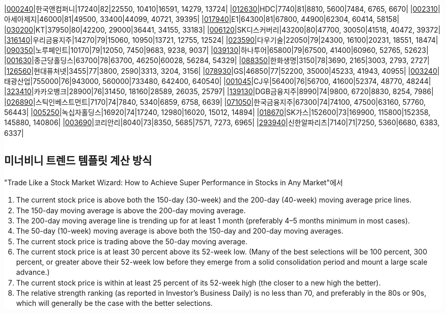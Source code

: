 |[000240](https://finance.daum.net/quotes/A000240)|한국앤컴퍼니|17240|82|22550, 10410|16591, 14279, 13724|
|[012630](https://finance.daum.net/quotes/A012630)|HDC|7740|81|8810, 5600|7484, 6765, 6670|
|[002310](https://finance.daum.net/quotes/A002310)|아세아제지|46000|81|49500, 33400|44099, 40721, 39395|
|[017940](https://finance.daum.net/quotes/A017940)|E1|64300|81|67800, 44900|62304, 60414, 58158|
|[030200](https://finance.daum.net/quotes/A030200)|KT|37950|80|42200, 29000|36441, 34155, 33183|
|[006120](https://finance.daum.net/quotes/A006120)|SK디스커버리|43200|80|47700, 30050|41518, 40472, 39372|
|[316140](https://finance.daum.net/quotes/A316140)|우리금융지주|14270|79|15060, 10950|13721, 12755, 12524|
|[023590](https://finance.daum.net/quotes/A023590)|다우기술|22050|79|24300, 16100|20231, 18551, 18474|
|[090350](https://finance.daum.net/quotes/A090350)|노루페인트|10170|79|12050, 7450|9683, 9238, 9037|
|[039130](https://finance.daum.net/quotes/A039130)|하나투어|65800|79|67500, 41400|60960, 52765, 52623|
|[001630](https://finance.daum.net/quotes/A001630)|종근당홀딩스|63700|78|63700, 46250|60028, 56284, 54329|
|[088350](https://finance.daum.net/quotes/A088350)|한화생명|3150|78|3690, 2165|3003, 2793, 2727|
|[126560](https://finance.daum.net/quotes/A126560)|현대퓨처넷|3455|77|3800, 2590|3313, 3204, 3156|
|[078930](https://finance.daum.net/quotes/A078930)|GS|46850|77|52200, 35000|45233, 41943, 40955|
|[003240](https://finance.daum.net/quotes/A003240)|태광산업|755000|76|943000, 560000|733480, 642400, 640540|
|[001045](https://finance.daum.net/quotes/A001045)|CJ우|56400|76|56700, 41600|52374, 48770, 48244|
|[323410](https://finance.daum.net/quotes/A323410)|카카오뱅크|28900|76|31450, 18160|28589, 26035, 25797|
|[139130](https://finance.daum.net/quotes/A139130)|DGB금융지주|8990|74|9800, 6720|8830, 8254, 7986|
|[026890](https://finance.daum.net/quotes/A026890)|스틱인베스트먼트|7170|74|7840, 5340|6859, 6758, 6639|
|[071050](https://finance.daum.net/quotes/A071050)|한국금융지주|67300|74|74100, 47500|63160, 57760, 56443|
|[005250](https://finance.daum.net/quotes/A005250)|녹십자홀딩스|16920|74|17240, 12980|16020, 15012, 14894|
|[018670](https://finance.daum.net/quotes/A018670)|SK가스|152600|73|169900, 115800|152358, 145880, 140806|
|[003690](https://finance.daum.net/quotes/A003690)|코리안리|8040|73|8350, 5685|7571, 7273, 6965|
|[293940](https://finance.daum.net/quotes/A293940)|신한알파리츠|7140|71|7250, 5360|6680, 6383, 6337|

## 미너비니 트렌드 템플릿 계산 방식

"Trade Like a Stock Market Wizard: How to Achieve Super Performance in Stocks in Any Market"에서

 1. The current stock price is above both the 150-day (30-week) and the 200-day (40-week) moving average price lines.
 1. The 150-day moving average is above the 200-day moving average.
 1. The 200-day moving average line is trending up for at least 1 month (preferably 4–5 months minimum in most cases).
 1. The 50-day (10-week) moving average is above both the 150-day and 200-day moving averages.
 1. The current stock price is trading above the 50-day moving average.
 1. The current stock price is at least 30 percent above its 52-week low. (Many of the best selections will be 100 percent, 300 percent, or greater above their 52-week low before they emerge from a solid consolidation period and mount a large scale advance.)
 1. The current stock price is within at least 25 percent of its 52-week high (the closer to a new high the better).
 1. The relative strength ranking (as reported in Investor’s Business Daily) is no less than 70, and preferably in the 80s or 90s, which will generally be the case with the better selections.
